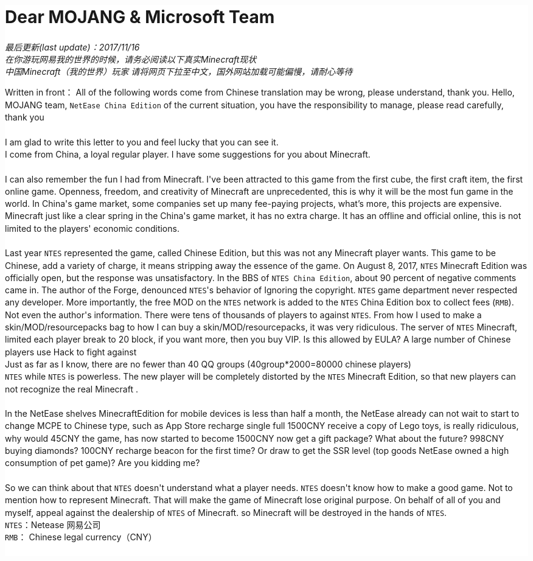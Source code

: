 # Dear MOJANG & Microsoft Team

*最后更新(last update)：2017/11/16*<br>
*在你游玩网易我的世界的时候，请务必阅读以下真实Minecraft现状*<br>
*中国Minecraft（我的世界）玩家 请将网页下拉至中文，国外网站加载可能偏慢，请耐心等待*


Written in front：
All of the following words come from Chinese translation may be wrong, please understand, thank you.
Hello, MOJANG team, `NetEase China Edition` of the current situation, you have the responsibility to manage, please read carefully, thank you<br>
<br>
I am glad to write this letter to you and feel lucky that you can see it.<br>
I come from China, a loyal regular player. I have some suggestions for you about Minecraft.<br>
<br>
I can also remember the fun I had from Minecraft. I've been attracted to this game from the first cube, the first craft item, the first online game. Openness, freedom, and creativity of Minecraft are unprecedented, this is why it will be the most fun game in the world.
In China's game market, some companies set up many fee-paying projects, what’s more, this projects are expensive. Minecraft just like a clear spring in the China's game market, it has no extra charge. It has an offline and official online, this is not limited to the players' economic conditions.<br>
<br>
Last year `NTES` represented the game, called Chinese Edition, but this was not  any Minecraft player wants. This game to be Chinese, add a variety of charge, it means stripping away the essence of the game. On August 8, 2017, `NTES` Minecraft Edition was officially open, but the response was unsatisfactory. In the BBS of `NTES China Edition`, about 90 percent of negative comments came in. The author of the Forge, denounced `NTES`'s behavior of Ignoring the copyright. `NTES` game department never respected any developer.  More importantly, the free MOD on the `NTES` network is added to the `NTES` China Edition box to collect fees (`RMB`).  Not even the author's information. There were tens of thousands of players to against `NTES`. From how I used to make a skin/MOD/resourcepacks bag to how I can buy a skin/MOD/resourcepacks, it was very ridiculous. The server of `NTES` Minecraft, limited each player break to 20 block, if you want more, then you buy VIP.  Is this allowed by EULA? A large number of Chinese players use Hack to fight against <br>
Just as far as I know, there are no fewer than 40 QQ groups (40group*2000=80000 chinese players)<br>
`NTES` while `NTES` is powerless. The new player will be completely distorted by the `NTES` Minecraft Edition, so that new players can not recognize the real Minecraft .<br>
<br>
In the NetEase shelves MinecraftEdition for mobile devices is less than half a month, the NetEase already can not wait to start to change MCPE to Chinese type, such as App Store recharge single full 1500CNY receive a copy of Lego toys, is really ridiculous, why would 45CNY the game, has now started to become 1500CNY now get a gift package? What about the future? 998CNY buying diamonds? 100CNY recharge beacon for the first time? Or draw to get the SSR level (top goods NetEase owned a high consumption of pet game)? Are you kidding me?
<br>
<br>
So we can think about that `NTES` doesn't understand what a player needs. `NTES` doesn't know how to make a good game. Not to mention how to represent Minecraft. That will make the game of Minecraft lose original purpose. On behalf of all of you and myself, appeal against the dealership of `NTES` of Minecraft. so Minecraft will be destroyed in the hands of `NTES`.<br>
 `NTES`：Netease 网易公司<br>
 `RMB`： Chinese legal currency（CNY）<br><br>
